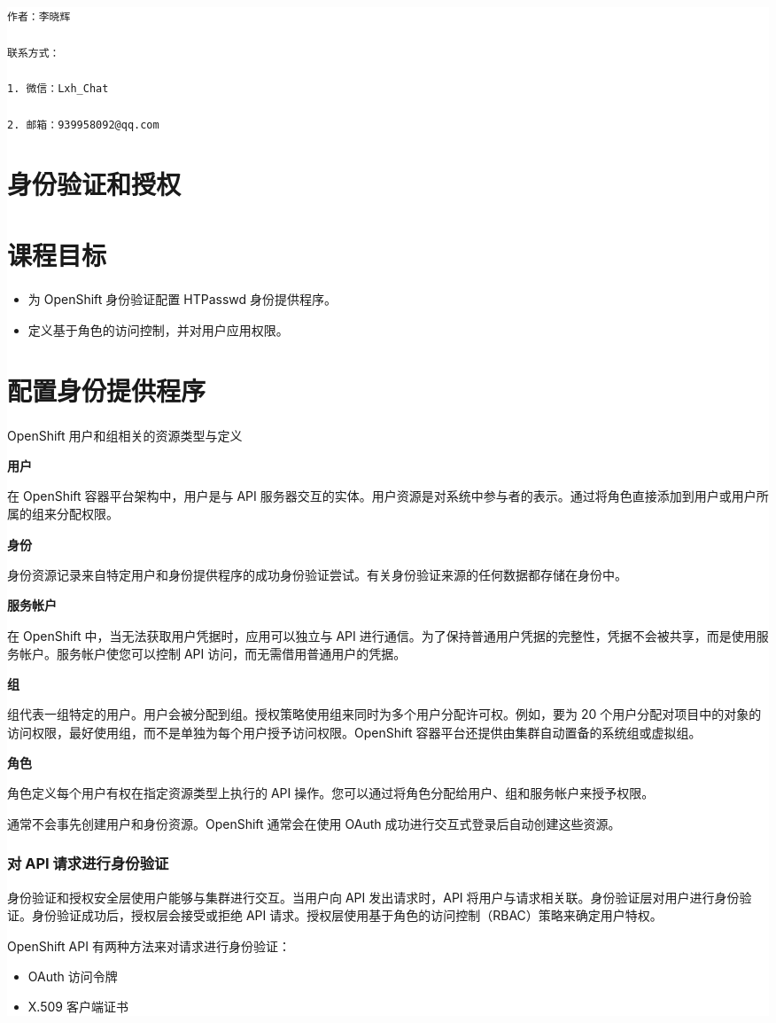 ```text
作者：李晓辉

联系方式：

1. 微信：Lxh_Chat

2. 邮箱：939958092@qq.com 
```

# 身份验证和授权

# 课程目标

- 为 OpenShift 身份验证配置 HTPasswd 身份提供程序。​

- 定义基于角色的访问控制，并对用户应用权限。​

# 配置身份提供程序

OpenShift 用户和组相关的资源类型与定义

**用户**

在 OpenShift 容器平台架构中，用户是与 API 服务器交互的实体。​用户资源是对系统中参与者的表示。​通过将角色直接添加到用户或用户所属的组来分配权限。​

**身份**

身份资源记录来自特定用户和身份提供程序的成功身份验证尝试。​有关身份验证来源的任何数据都存储在身份中。​

**服务帐户**

在 OpenShift 中，当无法获取用户凭据时，应用可以独立与 API 进行通信。​为了保持普通用户凭据的完整性，凭据不会被共享，而是使用服务帐户。​服务帐户使您可以控制 API 访问，而无需借用普通用户的凭据。​

**组**

组代表一组特定的用户。​用户会被分配到组。​授权策略使用组来同时为多个用户分配许可权。​例如，要为 20 个用户分配对项目中的对象的访问权限，最好使用组，而不是单独为每个用户授予访问权限。​OpenShift 容器平台还提供由集群自动置备的系统组或虚拟组。​

**角色**

角色定义每个用户有权在指定资源类型上执行的 API 操作。​您可以通过将角色分配给用户、​组和服务帐户来授予权限。​

通常不会事先创建用户和身份资源。​OpenShift 通常会在使用 OAuth 成功进行交互式登录后自动创建这些资源。​

### 对 API 请求进行身份验证

身份验证和授权安全层使用户能够与集群进行交互。​当用户向 API 发出请求时，API 将用户与请求相关联。​身份验证层对用户进行身份验证。​身份验证成功后，授权层会接受或拒绝 API 请求。​授权层使用基于角色的访问控制（RBAC）策略来确定用户特权。​

OpenShift API 有两种方法来对请求进行身份验证：

- OAuth 访问令牌

- X.509 客户端证书
